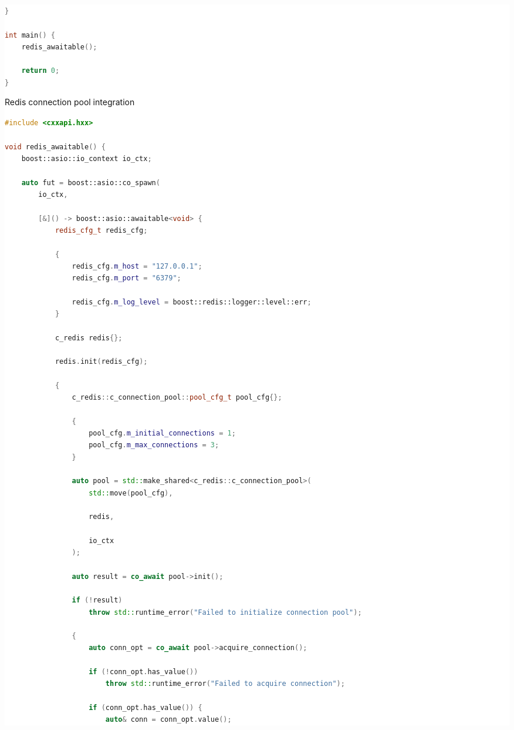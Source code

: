 ```cpp
}

int main() {
    redis_awaitable();

    return 0;
}
```

Redis connection pool integration

```cpp
#include <cxxapi.hxx>

void redis_awaitable() {
    boost::asio::io_context io_ctx;

    auto fut = boost::asio::co_spawn(
        io_ctx,

        [&]() -> boost::asio::awaitable<void> {
            redis_cfg_t redis_cfg;

            {
                redis_cfg.m_host = "127.0.0.1";
                redis_cfg.m_port = "6379";

                redis_cfg.m_log_level = boost::redis::logger::level::err;
            }

            c_redis redis{};

            redis.init(redis_cfg);

            {
                c_redis::c_connection_pool::pool_cfg_t pool_cfg{};

                {
                    pool_cfg.m_initial_connections = 1;
                    pool_cfg.m_max_connections = 3;
                }

                auto pool = std::make_shared<c_redis::c_connection_pool>(
                    std::move(pool_cfg),

                    redis,

                    io_ctx
                );

                auto result = co_await pool->init();

                if (!result)
                    throw std::runtime_error("Failed to initialize connection pool");

                {
                    auto conn_opt = co_await pool->acquire_connection();

                    if (!conn_opt.has_value())
                        throw std::runtime_error("Failed to acquire connection");

                    if (conn_opt.has_value()) {
                        auto& conn = conn_opt.value();

```
